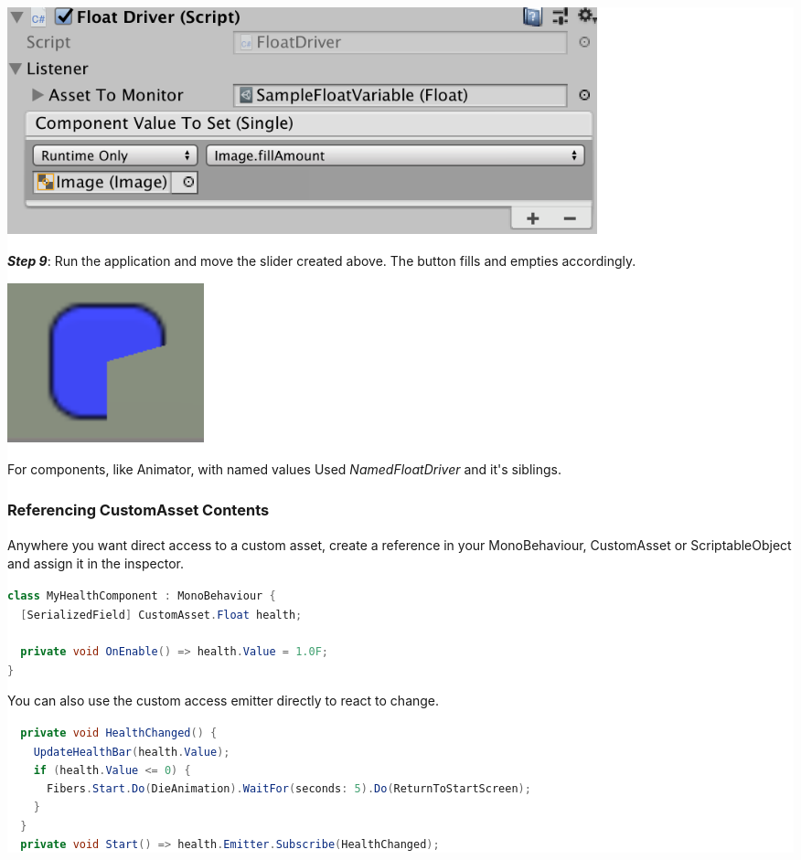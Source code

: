 <img src="Slider-8-Listener.png" width="75%" alt="Adding a CustomAsset.Float driver">

***Step 9***: Run the application and move the slider created above. The button fills and empties accordingly.

<img src="Slider-9-Image-Filling.png" width="25%" alt="How the fill looks for this sample at 0.75">

For components, like Animator, with named values Used *NamedFloatDriver* and it's siblings.

### Referencing CustomAsset Contents
Anywhere you want direct access to a custom asset, create a reference in your MonoBehaviour, CustomAsset or ScriptableObject and assign it in the inspector.

``` c#
class MyHealthComponent : MonoBehaviour {
  [SerializedField] CustomAsset.Float health;

  private void OnEnable() => health.Value = 1.0F;
}
```

You can also use the custom access emitter directly to react to change.

``` c#
  private void HealthChanged() {
    UpdateHealthBar(health.Value);
    if (health.Value <= 0) {
      Fibers.Start.Do(DieAnimation).WaitFor(seconds: 5).Do(ReturnToStartScreen);
    }
  }
  private void Start() => health.Emitter.Subscribe(HealthChanged);
```
